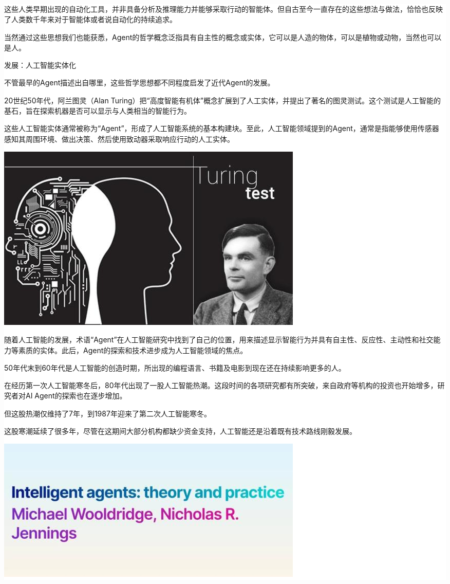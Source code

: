 这些人类早期出现的自动化工具，并非具备分析及推理能力并能够采取行动的智能体。但自古至今一直存在的这些想法与做法，恰恰也反映了人类数千年来对于智能体或者说自动化的持续追求。

当然通过这些思想我们也能获悉，Agent的哲学概念泛指具有自主性的概念或实体，它可以是人造的物体，可以是植物或动物，当然也可以是人。

发展：人工智能实体化

不管最早的Agent描述出自哪里，这些哲学思想都不同程度启发了近代Agent的发展。

20世纪50年代，阿兰图灵（Alan Turing）把“高度智能有机体”概念扩展到了人工实体，并提出了著名的图灵测试。这个测试是人工智能的基石，旨在探索机器是否可以显示与人类相当的智能行为。

这些人工智能实体通常被称为“Agent”，形成了人工智能系统的基本构建块。至此，人工智能领域提到的Agent，通常是指能够使用传感器感知其周围环境、做出决策、然后使用致动器采取响应行动的人工实体。

![](assets/d/7/d77d5c1a103d215c832be683216126a4.jpg)

随着人工智能的发展，术语“Agent”在人工智能研究中找到了自己的位置，用来描述显示智能行为并具有自主性、反应性、主动性和社交能力等素质的实体。此后，Agent的探索和技术进步成为人工智能领域的焦点。

50年代末到60年代是人工智能的创造时期，所出现的编程语言、书籍及电影到现在还在持续影响更多的人。

在经历第一次人工智能寒冬后，80年代出现了一股人工智能热潮。这段时间的各项研究都有所突破，来自政府等机构的投资也开始增多，研究者对AI Agent的探索也在逐步增加。

但这股热潮仅维持了7年，到1987年迎来了第二次人工智能寒冬。

这股寒潮延续了很多年，尽管在这期间大部分机构都缺少资金支持，人工智能还是沿着既有技术路线刚毅发展。

![](assets/9/e/9e380a2349534a885fea2eebf58f23ce.jpg)
